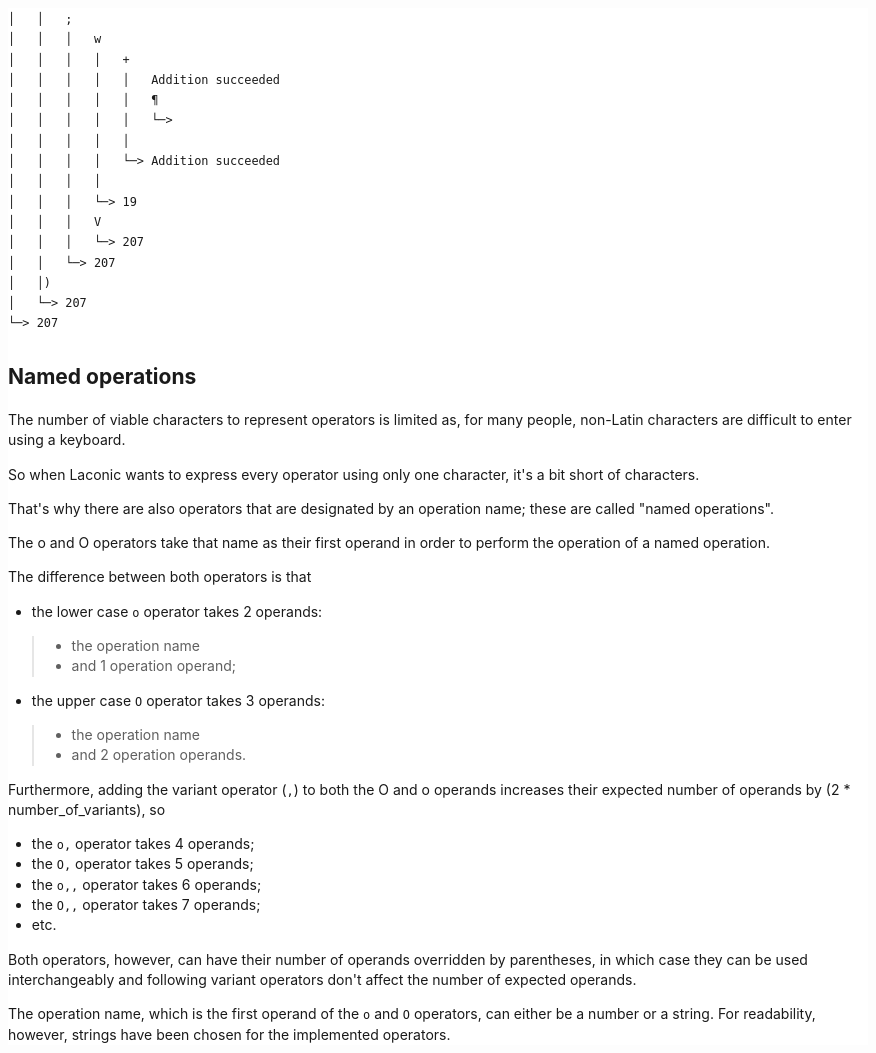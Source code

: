 	│	│	;
	│	│	│	w
	│	│	│	│	+
	│	│	│	│	│	Addition succeeded
	│	│	│	│	│	¶
	│	│	│	│	│	└─>
	│	│	│	│	│
	│	│	│	│	└─> Addition succeeded
	│	│	│	│
	│	│	│	└─> 19
	│	│	│	V
	│	│	│	└─> 207
	│	│	└─> 207
	│	│)
	│	└─> 207
	└─> 207
</pre>

## Named operations

The number of viable characters to represent operators is limited as, for many people, non-Latin characters are difficult to enter using a keyboard. 

So when Laconic wants to express every operator using only one character, it's a bit short of characters.

That's why there are also operators that are designated by an operation name; these are called "named operations".

The o and O operators take that name as their first operand in order to perform the operation of a named operation.

The difference between both operators is that<br/>
- the lower case `o` operator takes 2 operands:<br/>
> - the operation name<br/>
> - and 1 operation operand;<br/>
- the upper case `O` operator takes 3 operands:<br/>
> - the operation name<br/>
> - and 2 operation operands.

Furthermore, adding the variant operator (`,`) to both the O and o operands increases their expected number of operands by (2 * number_of_variants), so

- the `o,` operator takes 4 operands;<br/>
- the `O,` operator takes 5 operands;<br/>
- the `o,,` operator takes 6 operands;<br/>
- the `O,,` operator takes 7 operands;<br/>
- etc.

Both operators, however, can have their number of operands overridden by parentheses,
in which case they can be used interchangeably and following variant operators don't affect the number of expected operands.

The operation name, which is the first operand of the `o` and `O` operators, can either be a number or a string.
For readability, however, strings have been chosen for the implemented operators.
